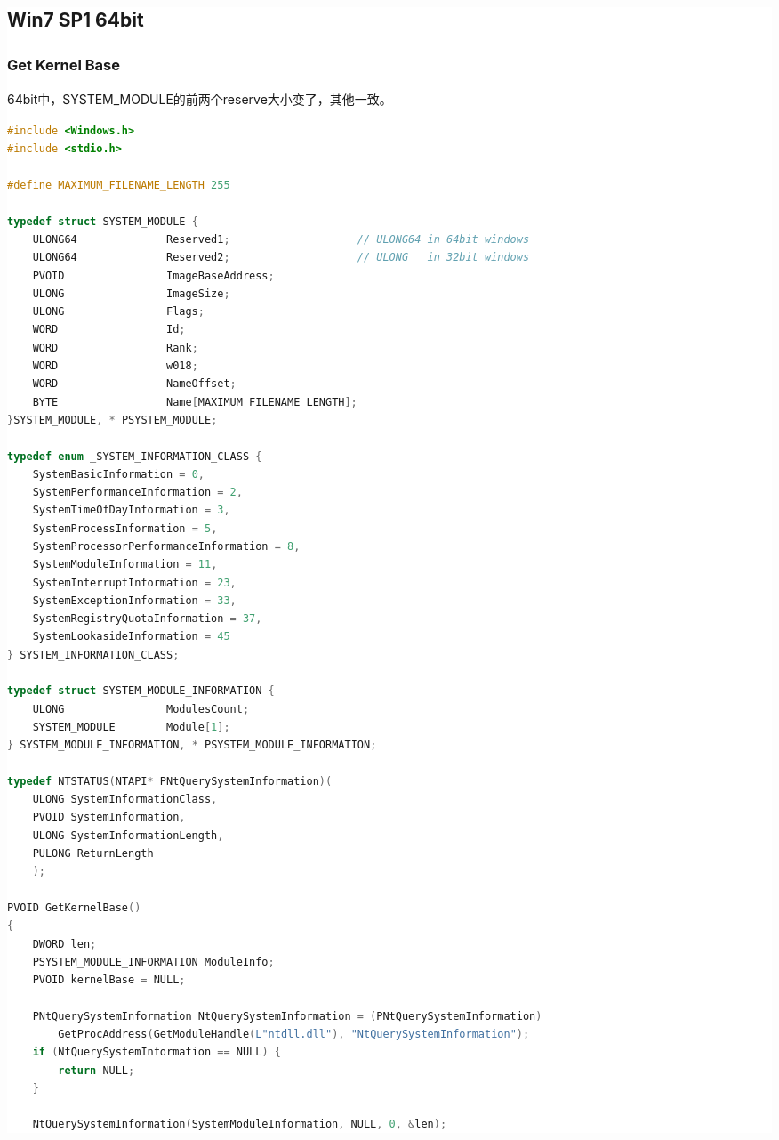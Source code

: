 ## Win7 SP1 64bit

### Get Kernel Base

64bit中，SYSTEM_MODULE的前两个reserve大小变了，其他一致。

```c
#include <Windows.h>
#include <stdio.h>

#define MAXIMUM_FILENAME_LENGTH 255 

typedef struct SYSTEM_MODULE {
	ULONG64              Reserved1;                    // ULONG64 in 64bit windows
	ULONG64              Reserved2;                    // ULONG   in 32bit windows
	PVOID                ImageBaseAddress;
	ULONG                ImageSize;
	ULONG                Flags;
	WORD                 Id;
	WORD                 Rank;
	WORD                 w018;
	WORD                 NameOffset;
	BYTE                 Name[MAXIMUM_FILENAME_LENGTH];
}SYSTEM_MODULE, * PSYSTEM_MODULE;

typedef enum _SYSTEM_INFORMATION_CLASS {
	SystemBasicInformation = 0,
	SystemPerformanceInformation = 2,
	SystemTimeOfDayInformation = 3,
	SystemProcessInformation = 5,
	SystemProcessorPerformanceInformation = 8,
	SystemModuleInformation = 11,
	SystemInterruptInformation = 23,
	SystemExceptionInformation = 33,
	SystemRegistryQuotaInformation = 37,
	SystemLookasideInformation = 45
} SYSTEM_INFORMATION_CLASS;

typedef struct SYSTEM_MODULE_INFORMATION {
	ULONG                ModulesCount;
	SYSTEM_MODULE        Module[1];
} SYSTEM_MODULE_INFORMATION, * PSYSTEM_MODULE_INFORMATION;

typedef NTSTATUS(NTAPI* PNtQuerySystemInformation)(
	ULONG SystemInformationClass,
	PVOID SystemInformation,
	ULONG SystemInformationLength,
	PULONG ReturnLength
	);

PVOID GetKernelBase()
{
	DWORD len;
	PSYSTEM_MODULE_INFORMATION ModuleInfo;
	PVOID kernelBase = NULL;

	PNtQuerySystemInformation NtQuerySystemInformation = (PNtQuerySystemInformation)
		GetProcAddress(GetModuleHandle(L"ntdll.dll"), "NtQuerySystemInformation");
	if (NtQuerySystemInformation == NULL) {
		return NULL;
	}

	NtQuerySystemInformation(SystemModuleInformation, NULL, 0, &len);
```